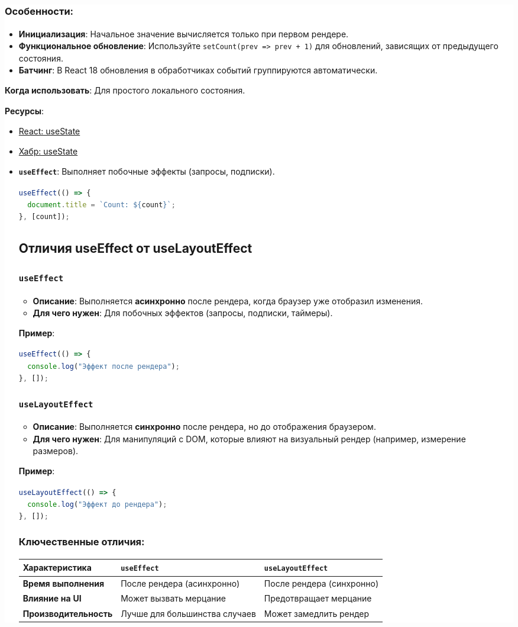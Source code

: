 ### Особенности:

- **Инициализация**: Начальное значение вычисляется только при первом рендере.
- **Функциональное обновление**: Используйте `setCount(prev => prev + 1)` для обновлений, зависящих от предыдущего состояния.
- **Батчинг**: В React 18 обновления в обработчиках событий группируются автоматически.

**Когда использовать**: Для простого локального состояния.

**Ресурсы**:

- [React: useState](https://react.dev/reference/react/useState)
- [Хабр: useState](https://habr.com/ru/post/459694/)

- **`useEffect`**: Выполняет побочные эффекты (запросы, подписки).

  ```jsx
  useEffect(() => {
    document.title = `Count: ${count}`;
  }, [count]);
  ```

  ## Отличия useEffect от useLayoutEffect

  ### `useEffect`

  - **Описание**: Выполняется **асинхронно** после рендера, когда браузер уже отобразил изменения.
  - **Для чего нужен**: Для побочных эффектов (запросы, подписки, таймеры).

  **Пример**:

  ```jsx
  useEffect(() => {
    console.log("Эффект после рендера");
  }, []);
  ```

  ### `useLayoutEffect`

  - **Описание**: Выполняется **синхронно** после рендера, но до отображения браузером.
  - **Для чего нужен**: Для манипуляций с DOM, которые влияют на визуальный рендер (например, измерение размеров).

  **Пример**:

  ```jsx
  useLayoutEffect(() => {
    console.log("Эффект до рендера");
  }, []);
  ```

  ### Ключественные отличия:

  | **Характеристика**     | **`useEffect`**               | **`useLayoutEffect`**     |
  | ---------------------- | ----------------------------- | ------------------------- |
  | **Время выполнения**   | После рендера (асинхронно)    | После рендера (синхронно) |
  | **Влияние на UI**      | Может вызвать мерцание        | Предотвращает мерцание    |
  | **Производительность** | Лучше для большинства случаев | Может замедлить рендер    |
